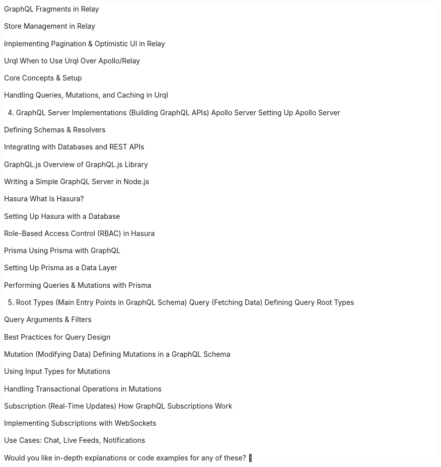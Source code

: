 GraphQL Fragments in Relay

Store Management in Relay

Implementing Pagination & Optimistic UI in Relay

Urql
When to Use Urql Over Apollo/Relay

Core Concepts & Setup

Handling Queries, Mutations, and Caching in Urql

4. GraphQL Server Implementations (Building GraphQL APIs)
   Apollo Server
   Setting Up Apollo Server

Defining Schemas & Resolvers

Integrating with Databases and REST APIs

GraphQL.js
Overview of GraphQL.js Library

Writing a Simple GraphQL Server in Node.js

Hasura
What Is Hasura?

Setting Up Hasura with a Database

Role-Based Access Control (RBAC) in Hasura

Prisma
Using Prisma with GraphQL

Setting Up Prisma as a Data Layer

Performing Queries & Mutations with Prisma

5. Root Types (Main Entry Points in GraphQL Schema)
   Query (Fetching Data)
   Defining Query Root Types

Query Arguments & Filters

Best Practices for Query Design

Mutation (Modifying Data)
Defining Mutations in a GraphQL Schema

Using Input Types for Mutations

Handling Transactional Operations in Mutations

Subscription (Real-Time Updates)
How GraphQL Subscriptions Work

Implementing Subscriptions with WebSockets

Use Cases: Chat, Live Feeds, Notifications

Would you like in-depth explanations or code examples for any of these? 🚀
